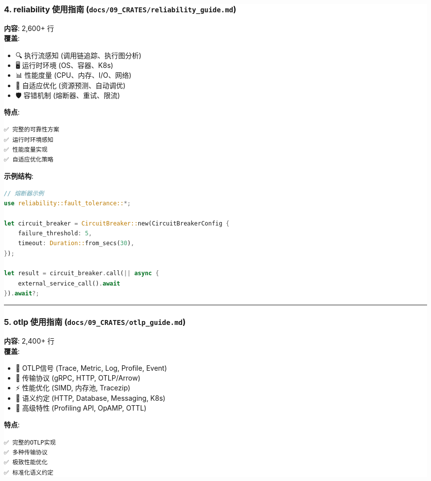 
### 4. reliability 使用指南 (`docs/09_CRATES/reliability_guide.md`)

**内容**: 2,600+ 行  
**覆盖**:
- 🔍 执行流感知 (调用链追踪、执行图分析)
- 🖥️ 运行时环境 (OS、容器、K8s)
- 📊 性能度量 (CPU、内存、I/O、网络)
- 🎯 自适应优化 (资源预测、自动调优)
- 🛡️ 容错机制 (熔断器、重试、限流)

**特点**:
```text
✅ 完整的可靠性方案
✅ 运行时环境感知
✅ 性能度量实现
✅ 自适应优化策略
```

**示例结构**:
```rust
// 熔断器示例
use reliability::fault_tolerance::*;

let circuit_breaker = CircuitBreaker::new(CircuitBreakerConfig {
    failure_threshold: 5,
    timeout: Duration::from_secs(30),
});

let result = circuit_breaker.call(|| async {
    external_service_call().await
}).await?;
```

---

### 5. otlp 使用指南 (`docs/09_CRATES/otlp_guide.md`)

**内容**: 2,400+ 行  
**覆盖**:
- 📡 OTLP信号 (Trace, Metric, Log, Profile, Event)
- 🚀 传输协议 (gRPC, HTTP, OTLP/Arrow)
- ⚡ 性能优化 (SIMD, 内存池, Tracezip)
- 📝 语义约定 (HTTP, Database, Messaging, K8s)
- 🔧 高级特性 (Profiling API, OpAMP, OTTL)

**特点**:
```text
✅ 完整的OTLP实现
✅ 多种传输协议
✅ 极致性能优化
✅ 标准化语义约定
```
